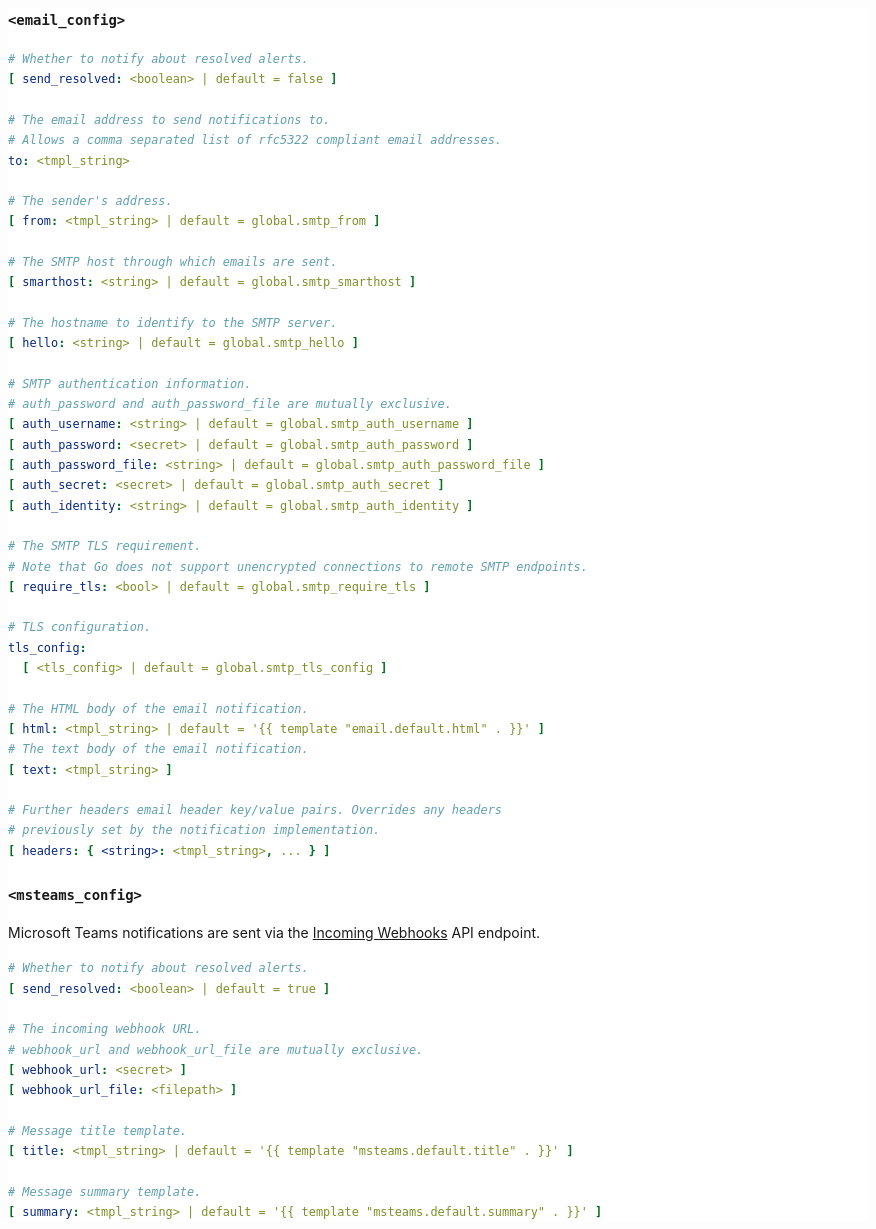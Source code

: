 ### `<email_config>`

```yaml
# Whether to notify about resolved alerts.
[ send_resolved: <boolean> | default = false ]

# The email address to send notifications to.
# Allows a comma separated list of rfc5322 compliant email addresses.
to: <tmpl_string>

# The sender's address.
[ from: <tmpl_string> | default = global.smtp_from ]

# The SMTP host through which emails are sent.
[ smarthost: <string> | default = global.smtp_smarthost ]

# The hostname to identify to the SMTP server.
[ hello: <string> | default = global.smtp_hello ]

# SMTP authentication information.
# auth_password and auth_password_file are mutually exclusive.
[ auth_username: <string> | default = global.smtp_auth_username ]
[ auth_password: <secret> | default = global.smtp_auth_password ]
[ auth_password_file: <string> | default = global.smtp_auth_password_file ]
[ auth_secret: <secret> | default = global.smtp_auth_secret ]
[ auth_identity: <string> | default = global.smtp_auth_identity ]

# The SMTP TLS requirement.
# Note that Go does not support unencrypted connections to remote SMTP endpoints.
[ require_tls: <bool> | default = global.smtp_require_tls ]

# TLS configuration.
tls_config:
  [ <tls_config> | default = global.smtp_tls_config ]

# The HTML body of the email notification.
[ html: <tmpl_string> | default = '{{ template "email.default.html" . }}' ]
# The text body of the email notification.
[ text: <tmpl_string> ]

# Further headers email header key/value pairs. Overrides any headers
# previously set by the notification implementation.
[ headers: { <string>: <tmpl_string>, ... } ]
```

### `<msteams_config>`

Microsoft Teams notifications are sent via the [Incoming Webhooks](https://learn.microsoft.com/en-us/microsoftteams/platform/webhooks-and-connectors/what-are-webhooks-and-connectors) API endpoint.

```yaml
# Whether to notify about resolved alerts.
[ send_resolved: <boolean> | default = true ]

# The incoming webhook URL.
# webhook_url and webhook_url_file are mutually exclusive.
[ webhook_url: <secret> ]
[ webhook_url_file: <filepath> ]

# Message title template.
[ title: <tmpl_string> | default = '{{ template "msteams.default.title" . }}' ]

# Message summary template.
[ summary: <tmpl_string> | default = '{{ template "msteams.default.summary" . }}' ]

```